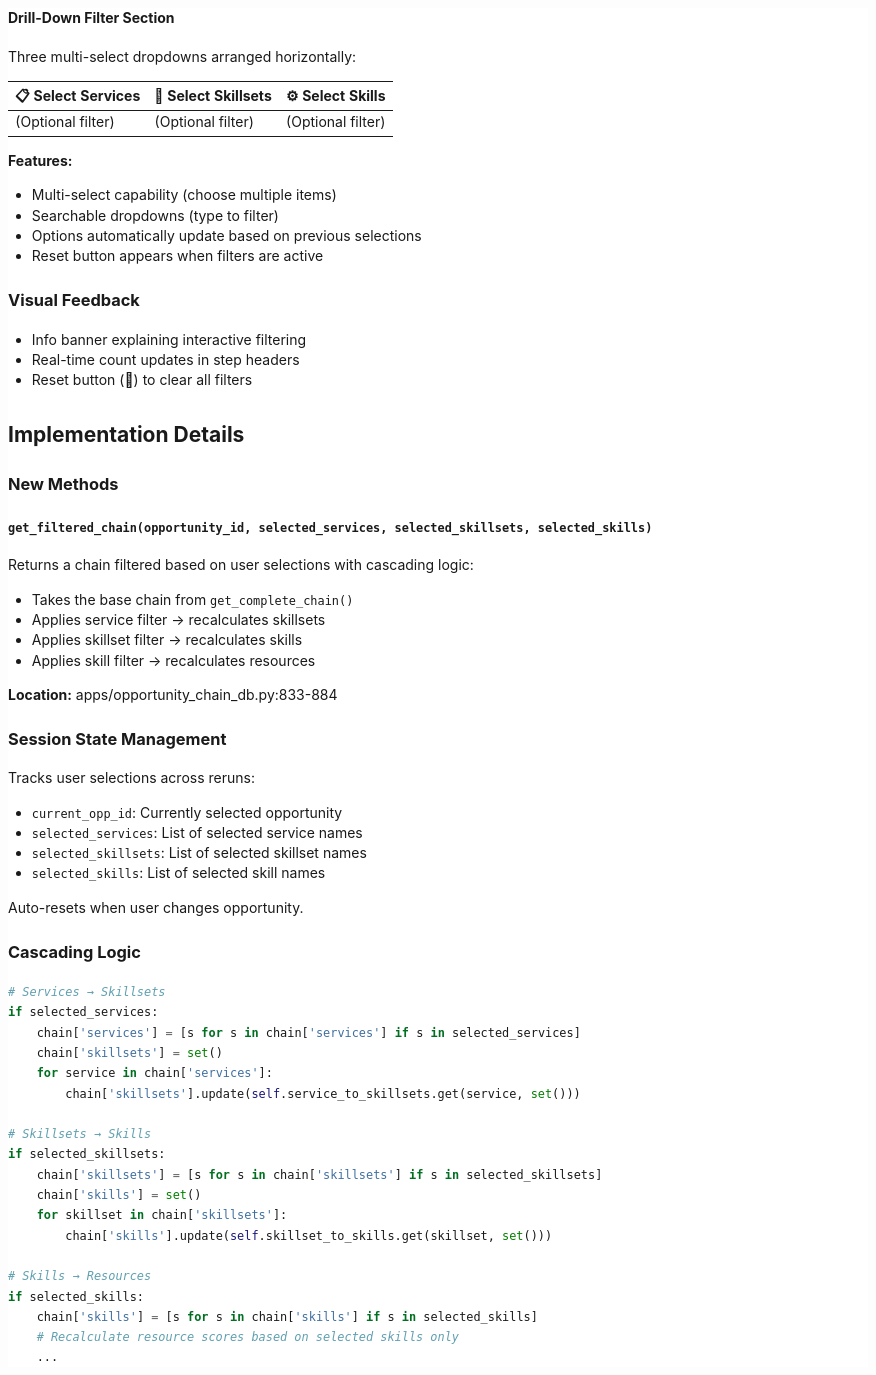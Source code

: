 #### Drill-Down Filter Section
Three multi-select dropdowns arranged horizontally:

| 📋 Select Services | 🎯 Select Skillsets | ⚙️ Select Skills |
|-------------------|---------------------|------------------|
| (Optional filter) | (Optional filter)   | (Optional filter)|

**Features:**
- Multi-select capability (choose multiple items)
- Searchable dropdowns (type to filter)
- Options automatically update based on previous selections
- Reset button appears when filters are active

### Visual Feedback
- Info banner explaining interactive filtering
- Real-time count updates in step headers
- Reset button (🔄) to clear all filters

## Implementation Details

### New Methods

#### `get_filtered_chain(opportunity_id, selected_services, selected_skillsets, selected_skills)`
Returns a chain filtered based on user selections with cascading logic:
- Takes the base chain from `get_complete_chain()`
- Applies service filter → recalculates skillsets
- Applies skillset filter → recalculates skills
- Applies skill filter → recalculates resources

**Location:** apps/opportunity_chain_db.py:833-884

### Session State Management
Tracks user selections across reruns:
- `current_opp_id`: Currently selected opportunity
- `selected_services`: List of selected service names
- `selected_skillsets`: List of selected skillset names
- `selected_skills`: List of selected skill names

Auto-resets when user changes opportunity.

### Cascading Logic
```python
# Services → Skillsets
if selected_services:
    chain['services'] = [s for s in chain['services'] if s in selected_services]
    chain['skillsets'] = set()
    for service in chain['services']:
        chain['skillsets'].update(self.service_to_skillsets.get(service, set()))

# Skillsets → Skills
if selected_skillsets:
    chain['skillsets'] = [s for s in chain['skillsets'] if s in selected_skillsets]
    chain['skills'] = set()
    for skillset in chain['skillsets']:
        chain['skills'].update(self.skillset_to_skills.get(skillset, set()))

# Skills → Resources
if selected_skills:
    chain['skills'] = [s for s in chain['skills'] if s in selected_skills]
    # Recalculate resource scores based on selected skills only
    ...
```
